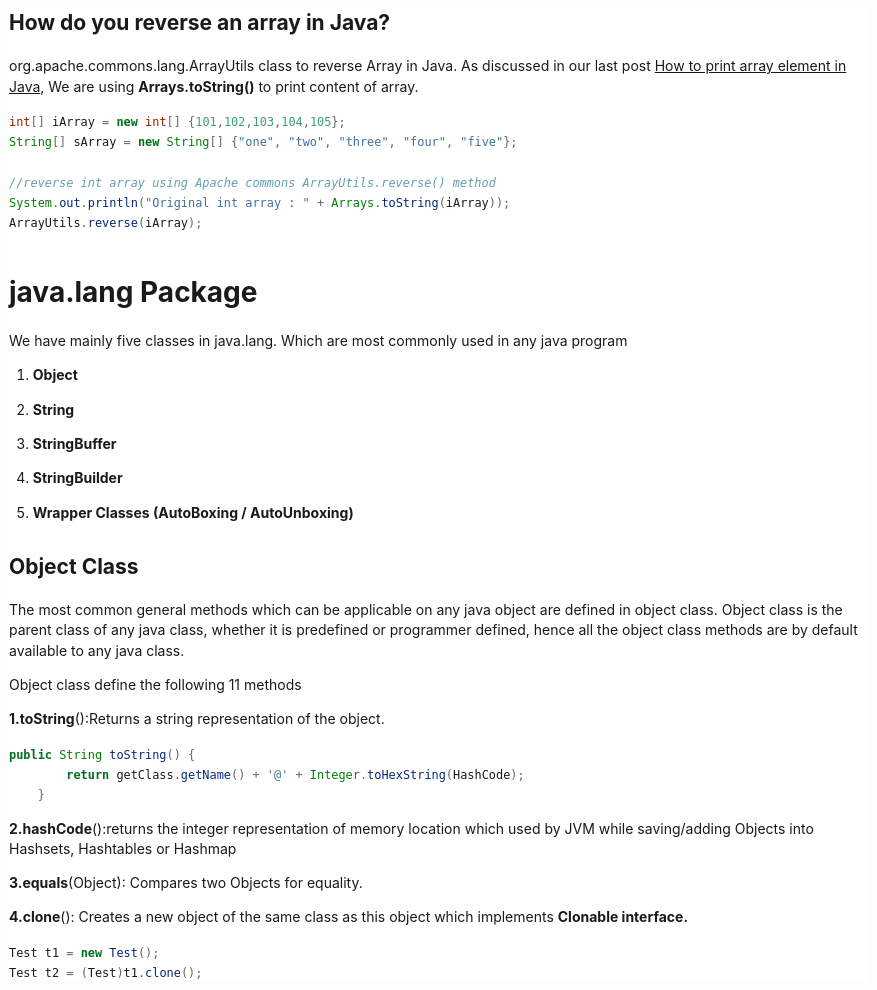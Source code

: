 
## **How do you reverse an array in Java?**  
org.apache.commons.lang.ArrayUtils class to reverse Array in Java. As discussed
in our last post [How to print array element in
Java](http://javarevisited.blogspot.com/2012/12/3-example-to-print-array-values-in-java.html),
We are using **Arrays.toString()** to print content of array.
```java
int[] iArray = new int[] {101,102,103,104,105};
String[] sArray = new String[] {"one", "two", "three", "four", "five"};

//reverse int array using Apache commons ArrayUtils.reverse() method 
System.out.println("Original int array : " + Arrays.toString(iArray));
ArrayUtils.reverse(iArray);
```


# java.lang Package


We have mainly five classes in java.lang. Which are most commonly used in any
java program

1.  **Object**

2.  **String**

3.  **StringBuffer**

4.  **StringBuilder**

5.  **Wrapper Classes (AutoBoxing / AutoUnboxing)**

## Object Class

The most common general methods which can be applicable on any java object are
defined in object class. Object class is the parent class of any java class,
whether it is predefined or programmer defined, hence all the object class
methods are by default available to any java class.

Object class define the following 11 methods

**1.toString**():Returns a string representation of the object.
```java
public String toString() {
		return getClass.getName() + '@' + Integer.toHexString(HashCode);
	}
```


**2.hashCode**():returns the integer representation of memory location which
used by JVM while saving/adding Objects into Hashsets, Hashtables or Hashmap

**3.equals**(Object): Compares two Objects for equality.

**4.clone**(): Creates a new object of the same class as this object which
implements **Clonable interface.**
```java
Test t1 = new Test();
Test t2 = (Test)t1.clone();
```
